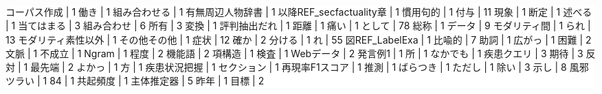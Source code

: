 コーパス作成 | 1
働き | 1
組み合わせる | 1
有無周辺人物辞書 | 1
以降REF_secfactuality章 | 1
慣用句的 | 1
付与 | 11
現象 | 1
断定 | 1
述べる | 1
当てはまる | 3
組み合わせ | 6
所有 | 3
変換 | 1
評判抽出だれ | 1
距離 | 1
痛い | 1
として | 78
総称 | 1
データ | 9
モダリティ間 | 1
られ | 13
モダリティ素性以外 | 1
その他その他 | 1
症状 | 12
確か | 2
分ける | 1
れ | 55
図REF_LabelExa | 1
比喩的 | 7
助詞 | 1
広がっ | 1
困難 | 2
文脈 | 1
不成立 | 1
Ngram | 1
程度 | 2
機能語 | 2
項構造 | 1
検査 | 1
Webデータ | 2
発言例1 | 1
所 | 1
なかでも | 1
疾患クエリ | 3
期待 | 3
反対 | 1
最先端 | 2
よかっ | 1
方 | 1
疾患状況把握 | 1
セクション | 1
再現率F1スコア | 1
推測 | 1
ばらつき | 1
ただし | 1
除い | 3
示し | 8
風邪ツラい | 1
84 | 1
共起頻度 | 1
主体推定器 | 5
昨年 | 1
目標 | 2